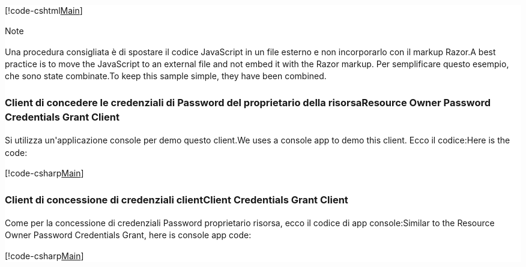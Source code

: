 [!code-cshtml[Main](owin-oauth-20-authorization-server/samples/sample19.cshtml)]

> [!NOTE]
> <span data-ttu-id="f0bdd-302">Una procedura consigliata è di spostare il codice JavaScript in un file esterno e non incorporarlo con il markup Razor.</span><span class="sxs-lookup"><span data-stu-id="f0bdd-302">A best practice is to move the JavaScript to an external file and not embed it with the Razor markup.</span></span> <span data-ttu-id="f0bdd-303">Per semplificare questo esempio, che sono state combinate.</span><span class="sxs-lookup"><span data-stu-id="f0bdd-303">To keep this sample simple, they have been combined.</span></span>


### <a name="resource-owner-password-credentials-grant-client"></a><span data-ttu-id="f0bdd-304">Client di concedere le credenziali di Password del proprietario della risorsa</span><span class="sxs-lookup"><span data-stu-id="f0bdd-304">Resource Owner Password Credentials Grant Client</span></span>

<span data-ttu-id="f0bdd-305">Si utilizza un'applicazione console per demo questo client.</span><span class="sxs-lookup"><span data-stu-id="f0bdd-305">We uses a console app to demo this client.</span></span> <span data-ttu-id="f0bdd-306">Ecco il codice:</span><span class="sxs-lookup"><span data-stu-id="f0bdd-306">Here is the code:</span></span>

[!code-csharp[Main](owin-oauth-20-authorization-server/samples/sample20.cs)]

### <a name="client-credentials-grant-client"></a><span data-ttu-id="f0bdd-307">Client di concessione di credenziali client</span><span class="sxs-lookup"><span data-stu-id="f0bdd-307">Client Credentials Grant Client</span></span>

<span data-ttu-id="f0bdd-308">Come per la concessione di credenziali Password proprietario risorsa, ecco il codice di app console:</span><span class="sxs-lookup"><span data-stu-id="f0bdd-308">Similar to the Resource Owner Password Credentials Grant, here is console app code:</span></span>

[!code-csharp[Main](owin-oauth-20-authorization-server/samples/sample21.cs)]
